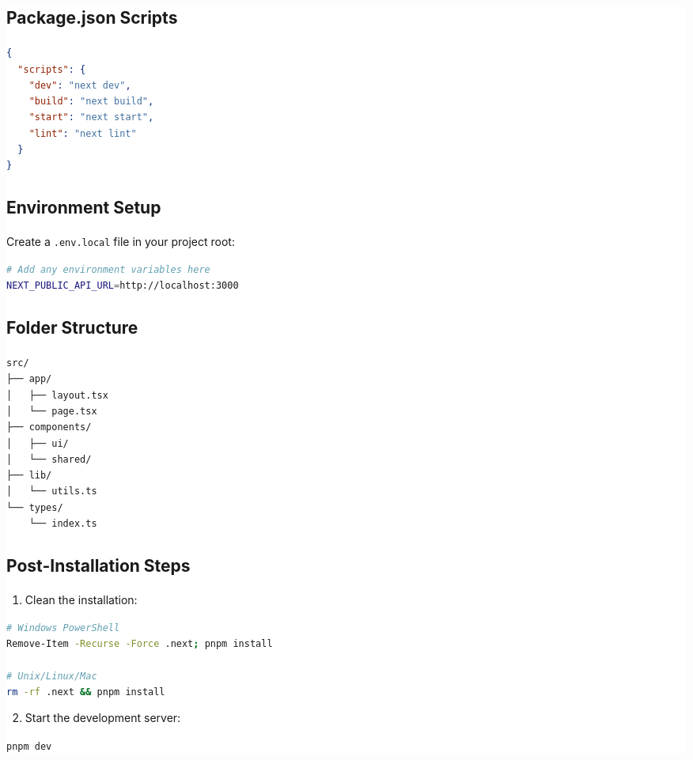 ## Package.json Scripts

```json
{
  "scripts": {
    "dev": "next dev",
    "build": "next build",
    "start": "next start",
    "lint": "next lint"
  }
}
```

## Environment Setup

Create a `.env.local` file in your project root:

```bash
# Add any environment variables here
NEXT_PUBLIC_API_URL=http://localhost:3000
```

## Folder Structure

```
src/
├── app/
│   ├── layout.tsx
│   └── page.tsx
├── components/
│   ├── ui/
│   └── shared/
├── lib/
│   └── utils.ts
└── types/
    └── index.ts
```

## Post-Installation Steps

1. Clean the installation:
```bash
# Windows PowerShell
Remove-Item -Recurse -Force .next; pnpm install

# Unix/Linux/Mac
rm -rf .next && pnpm install
```

2. Start the development server:
```bash
pnpm dev
```
